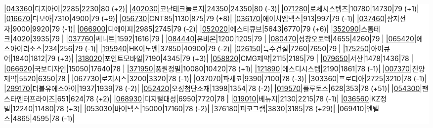 |[043360](https://finance.daum.net/quotes/A043360)|디지아이|2285|2230|80 (+2)|
|[402030](https://finance.daum.net/quotes/A402030)|코난테크놀로지|24350|24350|80 (-3)|
|[071280](https://finance.daum.net/quotes/A071280)|로체시스템즈|10780|14730|79 (+1)|
|[016670](https://finance.daum.net/quotes/A016670)|디모아|7310|4900|79 (+9)|
|[056730](https://finance.daum.net/quotes/A056730)|CNT85|1130|875|79 (+8)|
|[036170](https://finance.daum.net/quotes/A036170)|에이치엠넥스|913|997|79 (-1)|
|[037460](https://finance.daum.net/quotes/A037460)|삼지전자|9000|9920|79 (-1)|
|[066900](https://finance.daum.net/quotes/A066900)|디에이피|2985|2745|79 (-2)|
|[052020](https://finance.daum.net/quotes/A052020)|에스티큐브|5643|6770|79 (+6)|
|[352090](https://finance.daum.net/quotes/A352090)|스톰테크|4020|3935|79 |
|[037760](https://finance.daum.net/quotes/A037760)|쎄니트|1592|1616|79 |
|[084440](https://finance.daum.net/quotes/A084440)|유비온|1200|1205|79 |
|[080470](https://finance.daum.net/quotes/A080470)|성창오토텍|4655|4260|79 |
|[065420](https://finance.daum.net/quotes/A065420)|에스아이리소스|234|256|79 (-1)|
|[195940](https://finance.daum.net/quotes/A195940)|HK이노엔|37850|40900|79 (-2)|
|[026150](https://finance.daum.net/quotes/A026150)|특수건설|7260|7650|79 |
|[175250](https://finance.daum.net/quotes/A175250)|아이큐어|1840|1812|79 (+3)|
|[318020](https://finance.daum.net/quotes/A318020)|포인트모바일|7190|4345|79 (+3)|
|[058820](https://finance.daum.net/quotes/A058820)|CMG제약|2115|2185|79 |
|[079650](https://finance.daum.net/quotes/A079650)|서산|1478|1436|78 |
|[066620](https://finance.daum.net/quotes/A066620)|국보디자인|15050|17640|78 |
|[371950](https://finance.daum.net/quotes/A371950)|풍원정밀|10080|10420|78 (+1)|
|[121890](https://finance.daum.net/quotes/A121890)|에스디시스템|2190|1861|78 (-1)|
|[007370](https://finance.daum.net/quotes/A007370)|진양제약|5520|6350|78 |
|[067730](https://finance.daum.net/quotes/A067730)|로지시스|3200|3320|78 (-1)|
|[037070](https://finance.daum.net/quotes/A037070)|파세코|9390|7100|78 (-3)|
|[303360](https://finance.daum.net/quotes/A303360)|프로티아|2725|3210|78 (-1)|
|[299170](https://finance.daum.net/quotes/A299170)|더블유에스아이|1937|1939|78 (-2)|
|[052420](https://finance.daum.net/quotes/A052420)|오성첨단소재|1398|1354|78 (-2)|
|[019570](https://finance.daum.net/quotes/A019570)|플루토스|628|353|78 (+51)|
|[054300](https://finance.daum.net/quotes/A054300)|팬스타엔터프라이즈|651|624|78 (+2)|
|[068930](https://finance.daum.net/quotes/A068930)|디지털대성|6950|7720|78 |
|[019010](https://finance.daum.net/quotes/A019010)|베뉴지|2130|2215|78 (-1)|
|[036560](https://finance.daum.net/quotes/A036560)|KZ정밀|12240|11480|78 (+3)|
|[053030](https://finance.daum.net/quotes/A053030)|바이넥스|15000|17160|78 (-2)|
|[376180](https://finance.daum.net/quotes/A376180)|피코그램|3830|3185|78 (+29)|
|[069410](https://finance.daum.net/quotes/A069410)|엔텔스|4865|4595|78 (-1)|